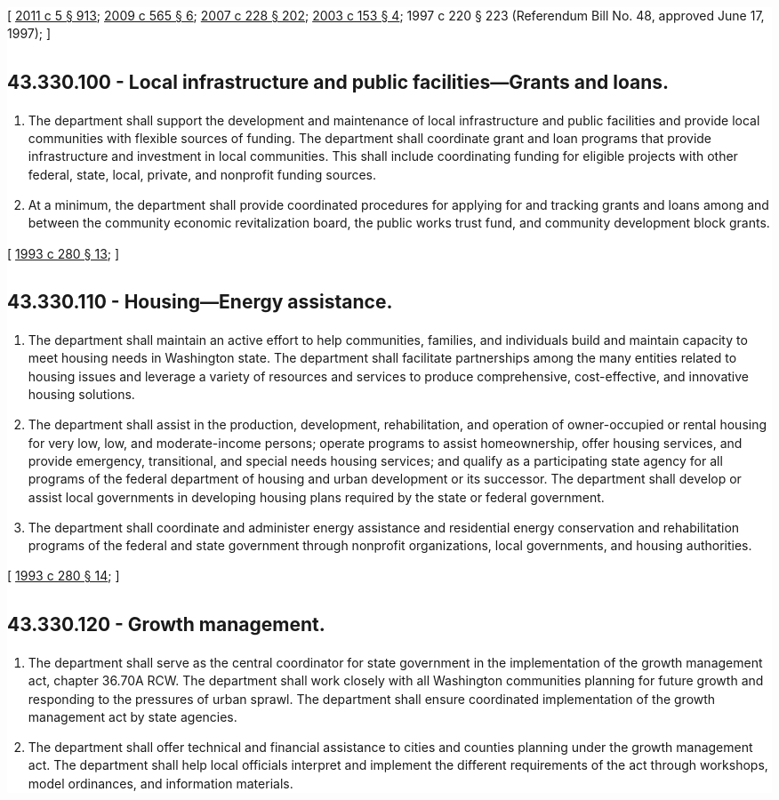 \[ [2011 c 5 § 913](http://lawfilesext.leg.wa.gov/biennium/2011-12/Pdf/Bills/Session%20Laws/House/1086-S.SL.pdf?cite=2011%20c%205%20§%20913); [2009 c 565 § 6](http://lawfilesext.leg.wa.gov/biennium/2009-10/Pdf/Bills/Session%20Laws/House/2242.SL.pdf?cite=2009%20c%20565%20§%206); [2007 c 228 § 202](http://lawfilesext.leg.wa.gov/biennium/2007-08/Pdf/Bills/Session%20Laws/House/1276-S.SL.pdf?cite=2007%20c%20228%20§%20202); [2003 c 153 § 4](http://lawfilesext.leg.wa.gov/biennium/2003-04/Pdf/Bills/Session%20Laws/House/1973-S2.SL.pdf?cite=2003%20c%20153%20§%204); 1997 c 220 § 223 (Referendum Bill No. 48, approved June 17, 1997); \]

## 43.330.100 - Local infrastructure and public facilities—Grants and loans.
1. The department shall support the development and maintenance of local infrastructure and public facilities and provide local communities with flexible sources of funding. The department shall coordinate grant and loan programs that provide infrastructure and investment in local communities. This shall include coordinating funding for eligible projects with other federal, state, local, private, and nonprofit funding sources.

2. At a minimum, the department shall provide coordinated procedures for applying for and tracking grants and loans among and between the community economic revitalization board, the public works trust fund, and community development block grants.

\[ [1993 c 280 § 13](http://lawfilesext.leg.wa.gov/biennium/1993-94/Pdf/Bills/Session%20Laws/Senate/5868-S.SL.pdf?cite=1993%20c%20280%20§%2013); \]

## 43.330.110 - Housing—Energy assistance.
1. The department shall maintain an active effort to help communities, families, and individuals build and maintain capacity to meet housing needs in Washington state. The department shall facilitate partnerships among the many entities related to housing issues and leverage a variety of resources and services to produce comprehensive, cost-effective, and innovative housing solutions.

2. The department shall assist in the production, development, rehabilitation, and operation of owner-occupied or rental housing for very low, low, and moderate-income persons; operate programs to assist homeownership, offer housing services, and provide emergency, transitional, and special needs housing services; and qualify as a participating state agency for all programs of the federal department of housing and urban development or its successor. The department shall develop or assist local governments in developing housing plans required by the state or federal government.

3. The department shall coordinate and administer energy assistance and residential energy conservation and rehabilitation programs of the federal and state government through nonprofit organizations, local governments, and housing authorities.

\[ [1993 c 280 § 14](http://lawfilesext.leg.wa.gov/biennium/1993-94/Pdf/Bills/Session%20Laws/Senate/5868-S.SL.pdf?cite=1993%20c%20280%20§%2014); \]

## 43.330.120 - Growth management.
1. The department shall serve as the central coordinator for state government in the implementation of the growth management act, chapter 36.70A RCW. The department shall work closely with all Washington communities planning for future growth and responding to the pressures of urban sprawl. The department shall ensure coordinated implementation of the growth management act by state agencies.

2. The department shall offer technical and financial assistance to cities and counties planning under the growth management act. The department shall help local officials interpret and implement the different requirements of the act through workshops, model ordinances, and information materials.
